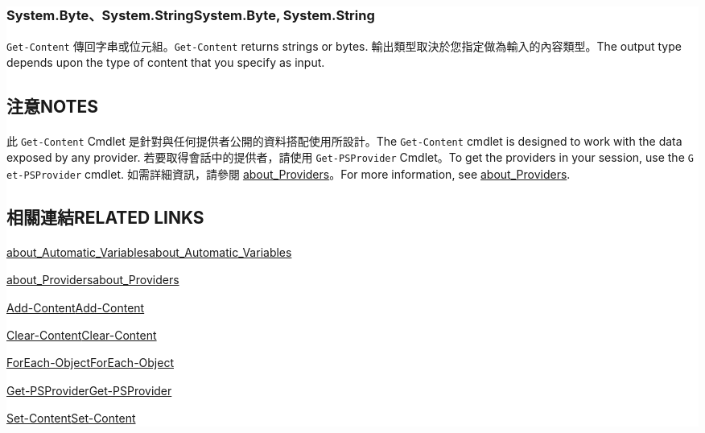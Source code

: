 ### <span data-ttu-id="f393a-273">System.Byte、System.String</span><span class="sxs-lookup"><span data-stu-id="f393a-273">System.Byte, System.String</span></span>

<span data-ttu-id="f393a-274">`Get-Content` 傳回字串或位元組。</span><span class="sxs-lookup"><span data-stu-id="f393a-274">`Get-Content` returns strings or bytes.</span></span> <span data-ttu-id="f393a-275">輸出類型取決於您指定做為輸入的內容類型。</span><span class="sxs-lookup"><span data-stu-id="f393a-275">The output type depends upon the type of content that you specify as input.</span></span>

## <span data-ttu-id="f393a-276">注意</span><span class="sxs-lookup"><span data-stu-id="f393a-276">NOTES</span></span>

<span data-ttu-id="f393a-277">此 `Get-Content` Cmdlet 是針對與任何提供者公開的資料搭配使用所設計。</span><span class="sxs-lookup"><span data-stu-id="f393a-277">The `Get-Content` cmdlet is designed to work with the data exposed by any provider.</span></span> <span data-ttu-id="f393a-278">若要取得會話中的提供者，請使用 `Get-PSProvider` Cmdlet。</span><span class="sxs-lookup"><span data-stu-id="f393a-278">To get the providers in your session, use the `Get-PSProvider` cmdlet.</span></span> <span data-ttu-id="f393a-279">如需詳細資訊，請參閱 [about_Providers](../Microsoft.PowerShell.Core/About/about_Providers.md)。</span><span class="sxs-lookup"><span data-stu-id="f393a-279">For more information, see [about_Providers](../Microsoft.PowerShell.Core/About/about_Providers.md).</span></span>

## <span data-ttu-id="f393a-280">相關連結</span><span class="sxs-lookup"><span data-stu-id="f393a-280">RELATED LINKS</span></span>

[<span data-ttu-id="f393a-281">about_Automatic_Variables</span><span class="sxs-lookup"><span data-stu-id="f393a-281">about_Automatic_Variables</span></span>](../Microsoft.PowerShell.Core/About/about_Automatic_Variables.md)

[<span data-ttu-id="f393a-282">about_Providers</span><span class="sxs-lookup"><span data-stu-id="f393a-282">about_Providers</span></span>](../Microsoft.PowerShell.Core/About/about_Providers.md)

[<span data-ttu-id="f393a-283">Add-Content</span><span class="sxs-lookup"><span data-stu-id="f393a-283">Add-Content</span></span>](Add-Content.md)

[<span data-ttu-id="f393a-284">Clear-Content</span><span class="sxs-lookup"><span data-stu-id="f393a-284">Clear-Content</span></span>](Clear-Content.md)

[<span data-ttu-id="f393a-285">ForEach-Object</span><span class="sxs-lookup"><span data-stu-id="f393a-285">ForEach-Object</span></span>](../Microsoft.PowerShell.Core/ForEach-Object.md)

[<span data-ttu-id="f393a-286">Get-PSProvider</span><span class="sxs-lookup"><span data-stu-id="f393a-286">Get-PSProvider</span></span>](Get-PSProvider.md)

[<span data-ttu-id="f393a-287">Set-Content</span><span class="sxs-lookup"><span data-stu-id="f393a-287">Set-Content</span></span>](Set-Content.md)
